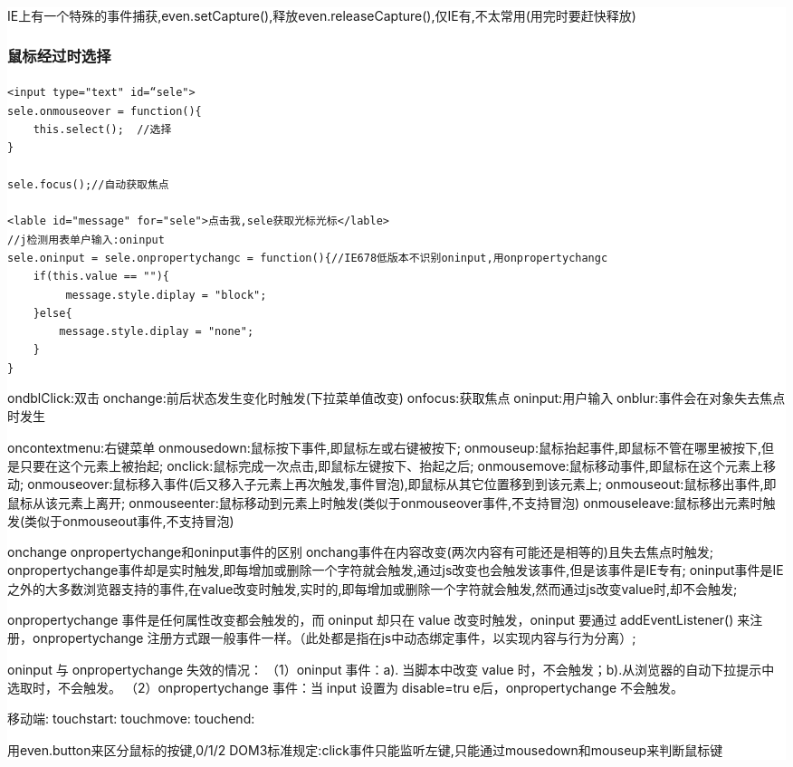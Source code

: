 IE上有一个特殊的事件捕获,even.setCapture(),释放even.releaseCapture(),仅IE有,不太常用(用完时要赶快释放)

### 鼠标经过时选择

    <input type="text" id=“sele">
    sele.onmouseover = function(){
        this.select();  //选择
    }

    sele.focus();//自动获取焦点

    <lable id="message" for="sele">点击我,sele获取光标光标</lable>
    //j检测用表单户输入:oninput
    sele.oninput = sele.onpropertychangc = function(){//IE678低版本不识别oninput,用onpropertychangc
        if(this.value == ""){
             message.style.diplay = "block";
        }else{
            message.style.diplay = "none";
        }
    }

ondblClick:双击
onchange:前后状态发生变化时触发(下拉菜单值改变)
onfocus:获取焦点
oninput:用户输入
onblur:事件会在对象失去焦点时发生

oncontextmenu:右键菜单
onmousedown:鼠标按下事件,即鼠标左或右键被按下;
onmouseup:鼠标抬起事件,即鼠标不管在哪里被按下,但是只要在这个元素上被抬起;
onclick:鼠标完成一次点击,即鼠标左键按下、抬起之后;
onmousemove:鼠标移动事件,即鼠标在这个元素上移动;
onmouseover:鼠标移入事件(后又移入子元素上再次触发,事件冒泡),即鼠标从其它位置移到到该元素上;
onmouseout:鼠标移出事件,即鼠标从该元素上离开;
onmouseenter:鼠标移动到元素上时触发(类似于onmouseover事件,不支持冒泡)
onmouseleave:鼠标移出元素时触发(类似于onmouseout事件,不支持冒泡)

onchange onpropertychange和oninput事件的区别
onchang事件在内容改变(两次内容有可能还是相等的)且失去焦点时触发;
onpropertychange事件却是实时触发,即每增加或删除一个字符就会触发,通过js改变也会触发该事件,但是该事件是IE专有;
oninput事件是IE之外的大多数浏览器支持的事件,在value改变时触发,实时的,即每增加或删除一个字符就会触发,然而通过js改变value时,却不会触发;

onpropertychange 事件是任何属性改变都会触发的，而 oninput 却只在 value 改变时触发，oninput 要通过 addEventListener() 来注册，onpropertychange 注册方式跟一般事件一样。（此处都是指在js中动态绑定事件，以实现内容与行为分离）;

oninput 与 onpropertychange 失效的情况：
（1）oninput 事件：a). 当脚本中改变 value 时，不会触发；b).从浏览器的自动下拉提示中选取时，不会触发。
（2）onpropertychange 事件：当 input 设置为 disable=tru e后，onpropertychange 不会触发。

移动端:
touchstart:
touchmove:
touchend:

用even.button来区分鼠标的按键,0/1/2
DOM3标准规定:click事件只能监听左键,只能通过mousedown和mouseup来判断鼠标键
